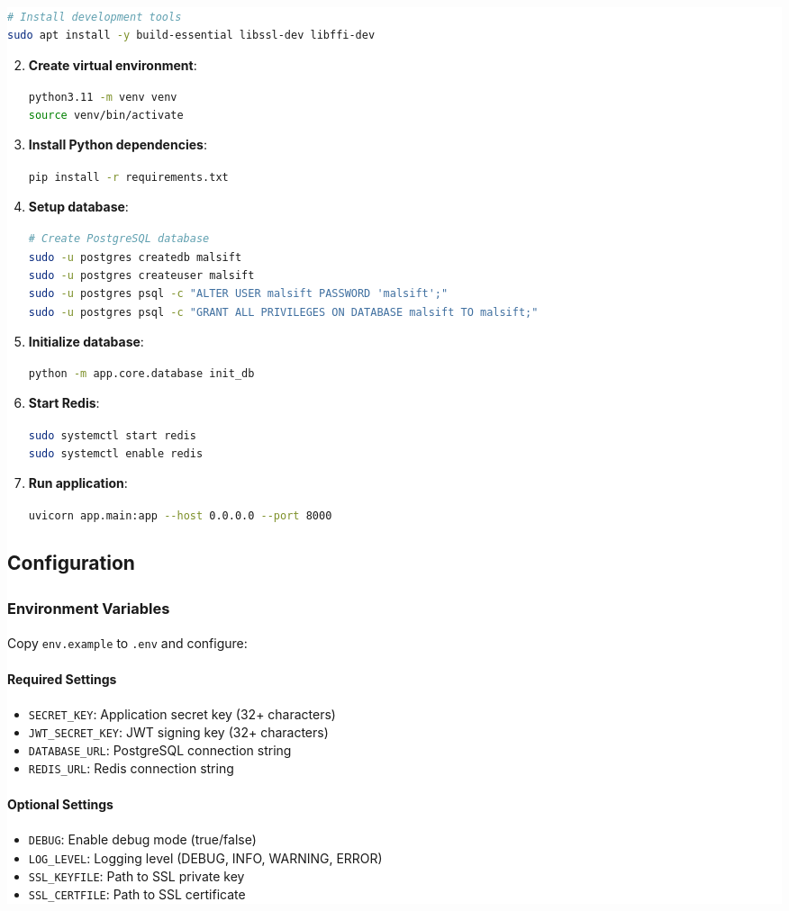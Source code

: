 ```bash
# Install development tools
sudo apt install -y build-essential libssl-dev libffi-dev
```

2. **Create virtual environment**:
   ```bash
   python3.11 -m venv venv
   source venv/bin/activate
   ```

3. **Install Python dependencies**:
   ```bash
   pip install -r requirements.txt
   ```

4. **Setup database**:
   ```bash
   # Create PostgreSQL database
   sudo -u postgres createdb malsift
   sudo -u postgres createuser malsift
   sudo -u postgres psql -c "ALTER USER malsift PASSWORD 'malsift';"
   sudo -u postgres psql -c "GRANT ALL PRIVILEGES ON DATABASE malsift TO malsift;"
   ```

5. **Initialize database**:
   ```bash
   python -m app.core.database init_db
   ```

6. **Start Redis**:
   ```bash
   sudo systemctl start redis
   sudo systemctl enable redis
   ```

7. **Run application**:
   ```bash
   uvicorn app.main:app --host 0.0.0.0 --port 8000
   ```

## Configuration

### Environment Variables

Copy `env.example` to `.env` and configure:

#### Required Settings
- `SECRET_KEY`: Application secret key (32+ characters)
- `JWT_SECRET_KEY`: JWT signing key (32+ characters)
- `DATABASE_URL`: PostgreSQL connection string
- `REDIS_URL`: Redis connection string

#### Optional Settings
- `DEBUG`: Enable debug mode (true/false)
- `LOG_LEVEL`: Logging level (DEBUG, INFO, WARNING, ERROR)
- `SSL_KEYFILE`: Path to SSL private key
- `SSL_CERTFILE`: Path to SSL certificate
